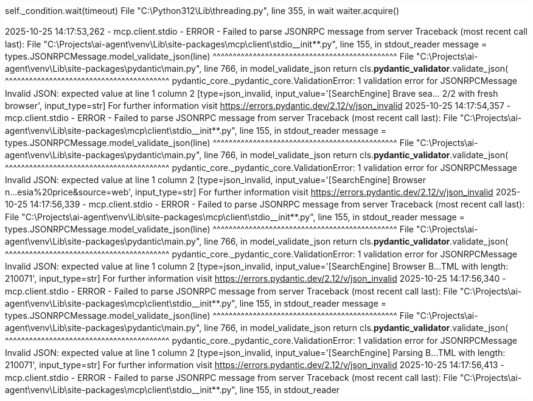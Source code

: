 self.\_condition.wait(timeout)
File "C:\Python312\Lib\threading.py", line 355, in wait
waiter.acquire()

2025-10-25 14:17:53,262 - mcp.client.stdio - ERROR - Failed to parse JSONRPC message from server
Traceback (most recent call last):
File "C:\Projects\ai-agent\venv\Lib\site-packages\mcp\client\stdio\_\_init**.py", line 155, in stdout_reader
message = types.JSONRPCMessage.model_validate_json(line)
^^^^^^^^^^^^^^^^^^^^^^^^^^^^^^^^^^^^^^^^^^^^^^
File "C:\Projects\ai-agent\venv\Lib\site-packages\pydantic\main.py", line 766, in model_validate_json
return cls.**pydantic_validator**.validate_json(
^^^^^^^^^^^^^^^^^^^^^^^^^^^^^^^^^^^^^^^^^
pydantic_core.\_pydantic_core.ValidationError: 1 validation error for JSONRPCMessage
Invalid JSON: expected value at line 1 column 2 [type=json_invalid, input_value='[SearchEngine] Brave sea... 2/2 with fresh browser', input_type=str]
For further information visit https://errors.pydantic.dev/2.12/v/json_invalid
2025-10-25 14:17:54,357 - mcp.client.stdio - ERROR - Failed to parse JSONRPC message from server
Traceback (most recent call last):
File "C:\Projects\ai-agent\venv\Lib\site-packages\mcp\client\stdio\_\_init**.py", line 155, in stdout_reader
message = types.JSONRPCMessage.model_validate_json(line)
^^^^^^^^^^^^^^^^^^^^^^^^^^^^^^^^^^^^^^^^^^^^^^
File "C:\Projects\ai-agent\venv\Lib\site-packages\pydantic\main.py", line 766, in model_validate_json
return cls.**pydantic_validator**.validate_json(
^^^^^^^^^^^^^^^^^^^^^^^^^^^^^^^^^^^^^^^^^
pydantic_core.\_pydantic_core.ValidationError: 1 validation error for JSONRPCMessage
Invalid JSON: expected value at line 1 column 2 [type=json_invalid, input_value='[SearchEngine] Browser n...esia%20price&source=web', input_type=str]
For further information visit https://errors.pydantic.dev/2.12/v/json_invalid
2025-10-25 14:17:56,339 - mcp.client.stdio - ERROR - Failed to parse JSONRPC message from server
Traceback (most recent call last):
File "C:\Projects\ai-agent\venv\Lib\site-packages\mcp\client\stdio\_\_init**.py", line 155, in stdout_reader
message = types.JSONRPCMessage.model_validate_json(line)
^^^^^^^^^^^^^^^^^^^^^^^^^^^^^^^^^^^^^^^^^^^^^^
File "C:\Projects\ai-agent\venv\Lib\site-packages\pydantic\main.py", line 766, in model_validate_json
return cls.**pydantic_validator**.validate_json(
^^^^^^^^^^^^^^^^^^^^^^^^^^^^^^^^^^^^^^^^^
pydantic_core.\_pydantic_core.ValidationError: 1 validation error for JSONRPCMessage
Invalid JSON: expected value at line 1 column 2 [type=json_invalid, input_value='[SearchEngine] Browser B...TML with length: 210071', input_type=str]
For further information visit https://errors.pydantic.dev/2.12/v/json_invalid
2025-10-25 14:17:56,340 - mcp.client.stdio - ERROR - Failed to parse JSONRPC message from server
Traceback (most recent call last):
File "C:\Projects\ai-agent\venv\Lib\site-packages\mcp\client\stdio\_\_init**.py", line 155, in stdout_reader
message = types.JSONRPCMessage.model_validate_json(line)
^^^^^^^^^^^^^^^^^^^^^^^^^^^^^^^^^^^^^^^^^^^^^^
File "C:\Projects\ai-agent\venv\Lib\site-packages\pydantic\main.py", line 766, in model_validate_json
return cls.**pydantic_validator**.validate_json(
^^^^^^^^^^^^^^^^^^^^^^^^^^^^^^^^^^^^^^^^^
pydantic_core.\_pydantic_core.ValidationError: 1 validation error for JSONRPCMessage
Invalid JSON: expected value at line 1 column 2 [type=json_invalid, input_value='[SearchEngine] Parsing B...TML with length: 210071', input_type=str]
For further information visit https://errors.pydantic.dev/2.12/v/json_invalid
2025-10-25 14:17:56,413 - mcp.client.stdio - ERROR - Failed to parse JSONRPC message from server
Traceback (most recent call last):
File "C:\Projects\ai-agent\venv\Lib\site-packages\mcp\client\stdio\_\_init**.py", line 155, in stdout_reader